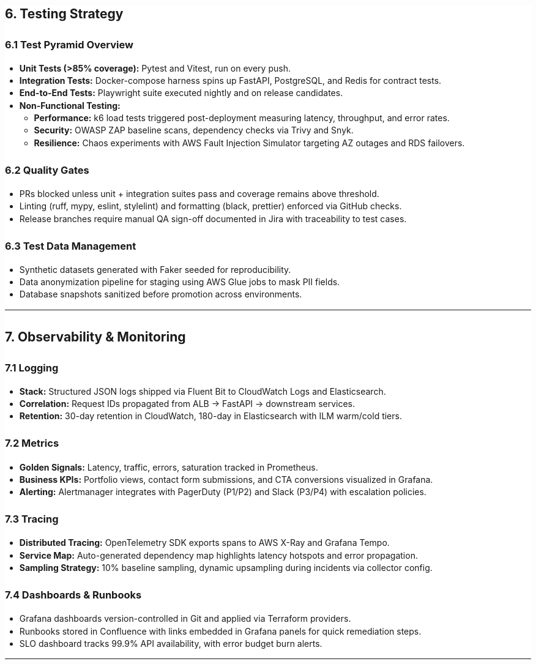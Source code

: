 
## 6. Testing Strategy

### 6.1 Test Pyramid Overview
- **Unit Tests (>85% coverage):** Pytest and Vitest, run on every push.
- **Integration Tests:** Docker-compose harness spins up FastAPI, PostgreSQL, and Redis for contract tests.
- **End-to-End Tests:** Playwright suite executed nightly and on release candidates.
- **Non-Functional Testing:**
  - **Performance:** k6 load tests triggered post-deployment measuring latency, throughput, and error rates.
  - **Security:** OWASP ZAP baseline scans, dependency checks via Trivy and Snyk.
  - **Resilience:** Chaos experiments with AWS Fault Injection Simulator targeting AZ outages and RDS failovers.

### 6.2 Quality Gates
- PRs blocked unless unit + integration suites pass and coverage remains above threshold.
- Linting (ruff, mypy, eslint, stylelint) and formatting (black, prettier) enforced via GitHub checks.
- Release branches require manual QA sign-off documented in Jira with traceability to test cases.

### 6.3 Test Data Management
- Synthetic datasets generated with Faker seeded for reproducibility.
- Data anonymization pipeline for staging using AWS Glue jobs to mask PII fields.
- Database snapshots sanitized before promotion across environments.

---

## 7. Observability & Monitoring

### 7.1 Logging
- **Stack:** Structured JSON logs shipped via Fluent Bit to CloudWatch Logs and Elasticsearch.
- **Correlation:** Request IDs propagated from ALB → FastAPI → downstream services.
- **Retention:** 30-day retention in CloudWatch, 180-day in Elasticsearch with ILM warm/cold tiers.

### 7.2 Metrics
- **Golden Signals:** Latency, traffic, errors, saturation tracked in Prometheus.
- **Business KPIs:** Portfolio views, contact form submissions, and CTA conversions visualized in Grafana.
- **Alerting:** Alertmanager integrates with PagerDuty (P1/P2) and Slack (P3/P4) with escalation policies.

### 7.3 Tracing
- **Distributed Tracing:** OpenTelemetry SDK exports spans to AWS X-Ray and Grafana Tempo.
- **Service Map:** Auto-generated dependency map highlights latency hotspots and error propagation.
- **Sampling Strategy:** 10% baseline sampling, dynamic upsampling during incidents via collector config.

### 7.4 Dashboards & Runbooks
- Grafana dashboards version-controlled in Git and applied via Terraform providers.
- Runbooks stored in Confluence with links embedded in Grafana panels for quick remediation steps.
- SLO dashboard tracks 99.9% API availability, with error budget burn alerts.

---